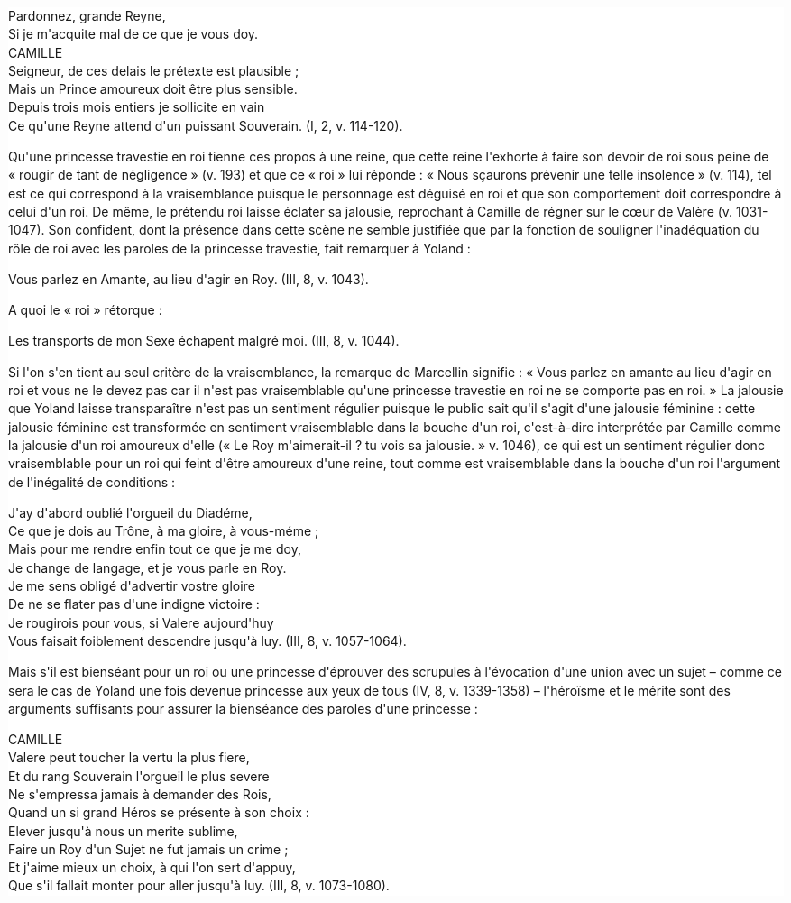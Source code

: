 Pardonnez, grande Reyne,  
Si je m'acquite mal de ce que je vous doy.  
CAMILLE  
Seigneur, de ces delais le prétexte est plausible ;  
Mais un Prince amoureux doit être plus sensible.  
Depuis trois mois entiers je sollicite en vain  
Ce qu'une Reyne attend d'un puissant Souverain. (I, 2, v. 114-120).  

Qu'une princesse travestie en roi tienne ces propos à une reine, que cette reine l'exhorte à faire son devoir de roi sous peine de « rougir de tant de négligence » (v. 193) et que ce « roi » lui réponde : « Nous sçaurons prévenir une telle insolence » (v. 114), tel est ce qui correspond à la vraisemblance puisque le personnage est déguisé en roi et que son comportement doit correspondre à celui d'un roi. De même, le prétendu roi laisse éclater sa jalousie, reprochant à Camille de régner sur le cœur de Valère (v. 1031-1047). Son confident, dont la présence dans cette scène ne semble justifiée que par la fonction de souligner l'inadéquation du rôle de roi avec les paroles de la princesse travestie, fait remarquer à Yoland :

Vous parlez en Amante, au lieu d'agir en Roy. (III, 8, v. 1043).  

A quoi le « roi » rétorque :

Les transports de mon Sexe échapent malgré moi. (III, 8, v. 1044).  

Si l'on s'en tient au seul critère de la vraisemblance, la remarque de Marcellin signifie : « Vous parlez en amante au lieu d'agir en roi et vous ne le devez pas car il n'est pas vraisemblable qu'une princesse travestie en roi ne se comporte pas en roi. » La jalousie que Yoland laisse transparaître n'est pas un sentiment régulier puisque le public sait qu'il s'agit d'une jalousie féminine : cette jalousie féminine est transformée en sentiment vraisemblable dans la bouche d'un roi, c'est-à-dire interprétée par Camille comme la jalousie d'un roi amoureux d'elle (« Le Roy m'aimerait-il ? tu vois sa jalousie. » v. 1046), ce qui est un sentiment régulier donc vraisemblable pour un roi qui feint d'être amoureux d'une reine, tout comme est vraisemblable dans la bouche d'un roi l'argument de l'inégalité de conditions :

J'ay d'abord oublié l'orgueil du Diadéme,  
Ce que je dois au Trône, à ma gloire, à vous-méme ;  
Mais pour me rendre enfin tout ce que je me doy,  
Je change de langage, et je vous parle en Roy.  
Je me sens obligé d'advertir vostre gloire  
De ne se flater pas d'une indigne victoire :  
Je rougirois pour vous, si Valere aujourd'huy  
Vous faisait foiblement descendre jusqu'à luy. (III, 8, v. 1057-1064).  

Mais s'il est bienséant pour un roi ou une princesse d'éprouver des scrupules à l'évocation d'une union avec un sujet – comme ce sera le cas de Yoland une fois devenue princesse aux yeux de tous (IV, 8, v. 1339-1358) – l'héroïsme et le mérite sont des arguments suffisants pour assurer la bienséance des paroles d'une princesse :

CAMILLE  
Valere peut toucher la vertu la plus fiere,  
Et du rang Souverain l'orgueil le plus severe  
Ne s'empressa jamais à demander des Rois,  
Quand un si grand Héros se présente à son choix :  
Elever jusqu'à nous un merite sublime,  
Faire un Roy d'un Sujet ne fut jamais un crime ;  
Et j'aime mieux un choix, à qui l'on sert d'appuy,  
Que s'il fallait monter pour aller jusqu'à luy. (III, 8, v. 1073-1080).  

